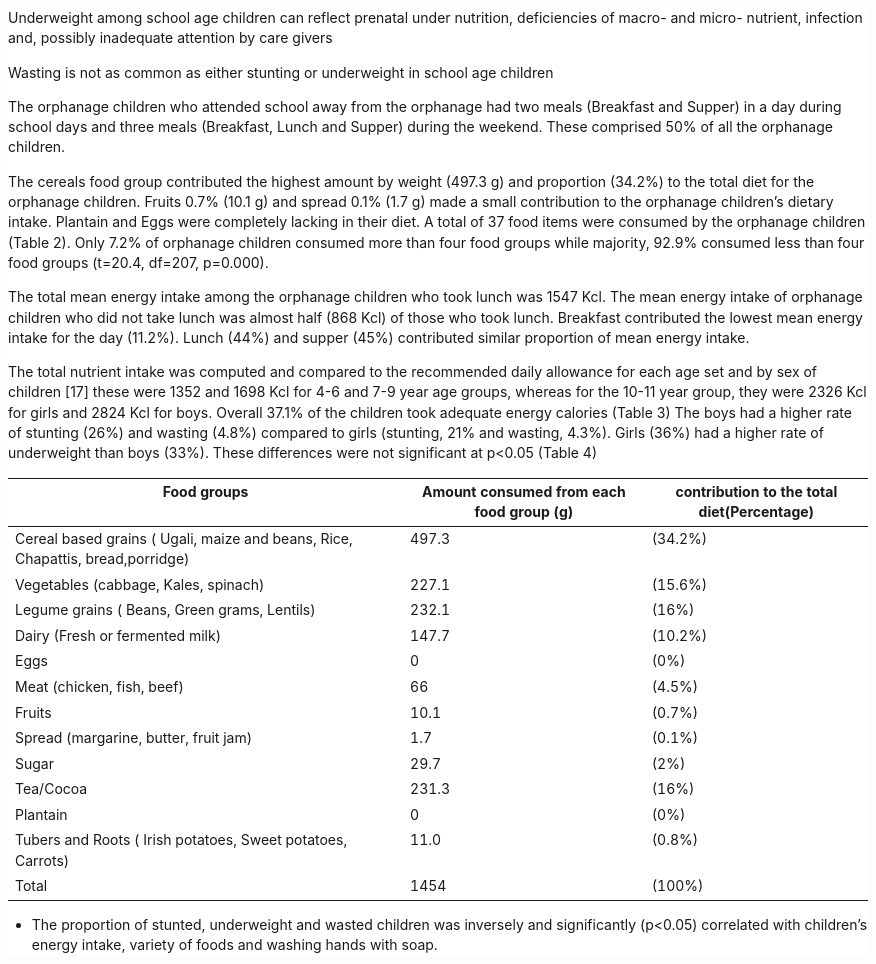 
Underweight among school age children can reflect prenatal under nutrition, deficiencies of macro- and micro- nutrient, infection and, possibly inadequate attention by care givers

Wasting is not as common as either stunting or underweight in school age children

The orphanage children who attended school away from the orphanage had two meals (Breakfast and Supper) in a day during
school days and three meals (Breakfast, Lunch and Supper) during the weekend. These comprised 50% of all the orphanage children.


The cereals food group contributed the highest amount by weight (497.3 g) and proportion (34.2%) to the total diet for the orphanage children. Fruits 0.7% (10.1 g) and spread 0.1% (1.7 g) made a small contribution to the orphanage children’s dietary intake. Plantain and Eggs were completely lacking in their diet. A total of 37 food items were consumed by the orphanage children (Table 2). Only 7.2% of orphanage children consumed more than four food groups while majority, 92.9% consumed less than four food groups (t=20.4, df=207, p=0.000). 


The total mean energy intake among the orphanage children who took lunch was 1547 Kcl. The mean energy intake of orphanage children who did not take lunch was almost half (868 Kcl) of those who took lunch. Breakfast contributed the lowest mean energy intake for the day (11.2%). Lunch (44%) and supper (45%) contributed similar proportion of mean energy intake. 


The total nutrient intake was computed and compared to the recommended daily allowance for each age set and by sex of children
[17] these were 1352 and 1698 Kcl for 4-6 and 7-9 year age groups, whereas for the 10-11 year group, they were 2326 Kcl for girls and 2824 Kcl for boys. Overall 37.1% of the children took adequate energy calories (Table 3)
The boys had a higher rate of stunting (26%) and wasting (4.8%) compared to girls (stunting, 21% and wasting, 4.3%). Girls (36%) had a higher rate of underweight than boys (33%). These differences were not significant at p<0.05 (Table 4)



Food groups | Amount consumed from each food group (g) | contribution to the total diet(Percentage) 
------------ | ------------ | -------------
Cereal based grains ( Ugali, maize and beans, Rice, Chapattis, bread,porridge) | 497.3 |  (34.2%)
Vegetables (cabbage, Kales, spinach) | 227.1 | (15.6%)
Legume grains ( Beans, Green grams, Lentils) | 232.1 |  (16%)
Dairy (Fresh or fermented milk)| 147.7 | (10.2%)
Eggs | 0 | (0%)
Meat (chicken, fish, beef)| 66 | (4.5%)
Fruits| 10.1 |  (0.7%)
Spread (margarine, butter, fruit jam)| 1.7 | (0.1%)
Sugar| 29.7 |(2%)
Tea/Cocoa|231.3| (16%)
Plantain|0 |(0%)
Tubers and Roots ( Irish potatoes, Sweet potatoes, Carrots)|11.0 |(0.8%)
Total|1454 |(100%)




- The proportion of stunted, underweight and wasted children was inversely and significantly (p<0.05) correlated with children’s energy intake, variety of foods and washing hands with soap. 
